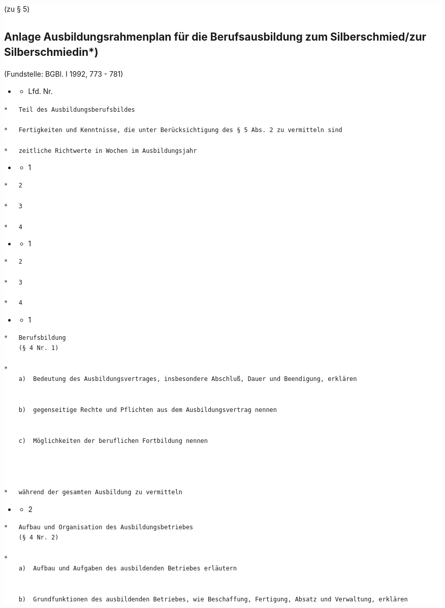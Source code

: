 (zu § 5)

## Anlage Ausbildungsrahmenplan für die Berufsausbildung zum Silberschmied/zur Silberschmiedin\*)

(Fundstelle: BGBl. I 1992, 773 - 781)

*    *   Lfd. Nr.

    *   Teil des Ausbildungsberufsbildes

    *   Fertigkeiten und Kenntnisse, die unter Berücksichtigung des § 5 Abs. 2 zu vermitteln sind

    *   zeitliche Richtwerte in Wochen im Ausbildungsjahr


*    *   1

    *   2

    *   3

    *   4


*    *   1

    *   2

    *   3

    *   4


*    *   1

    *   Berufsbildung
        (§ 4 Nr. 1)

    *
        a)  Bedeutung des Ausbildungsvertrages, insbesondere Abschluß, Dauer und Beendigung, erklären


        b)  gegenseitige Rechte und Pflichten aus dem Ausbildungsvertrag nennen


        c)  Möglichkeiten der beruflichen Fortbildung nennen




    *   während der gesamten Ausbildung zu vermitteln


*    *   2

    *   Aufbau und Organisation des Ausbildungsbetriebes
        (§ 4 Nr. 2)

    *
        a)  Aufbau und Aufgaben des ausbildenden Betriebes erläutern


        b)  Grundfunktionen des ausbildenden Betriebes, wie Beschaffung, Fertigung, Absatz und Verwaltung, erklären
